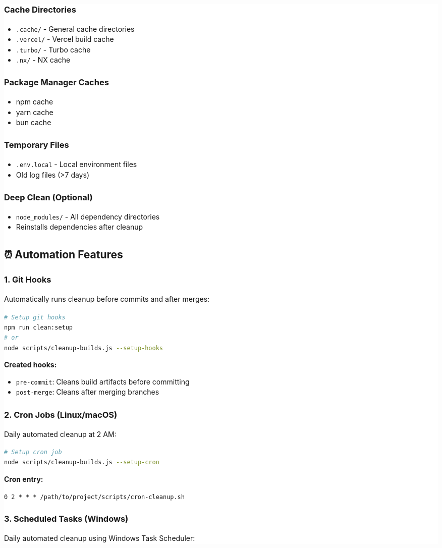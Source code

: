 ### Cache Directories
- `.cache/` - General cache directories
- `.vercel/` - Vercel build cache
- `.turbo/` - Turbo cache
- `.nx/` - NX cache

### Package Manager Caches
- npm cache
- yarn cache
- bun cache

### Temporary Files
- `.env.local` - Local environment files
- Old log files (>7 days)

### Deep Clean (Optional)
- `node_modules/` - All dependency directories
- Reinstalls dependencies after cleanup

## ⏰ Automation Features

### 1. Git Hooks

Automatically runs cleanup before commits and after merges:

```bash
# Setup git hooks
npm run clean:setup
# or
node scripts/cleanup-builds.js --setup-hooks
```

**Created hooks:**
- `pre-commit`: Cleans build artifacts before committing
- `post-merge`: Cleans after merging branches

### 2. Cron Jobs (Linux/macOS)

Daily automated cleanup at 2 AM:

```bash
# Setup cron job
node scripts/cleanup-builds.js --setup-cron
```

**Cron entry:**
```
0 2 * * * /path/to/project/scripts/cron-cleanup.sh
```

### 3. Scheduled Tasks (Windows)

Daily automated cleanup using Windows Task Scheduler:
